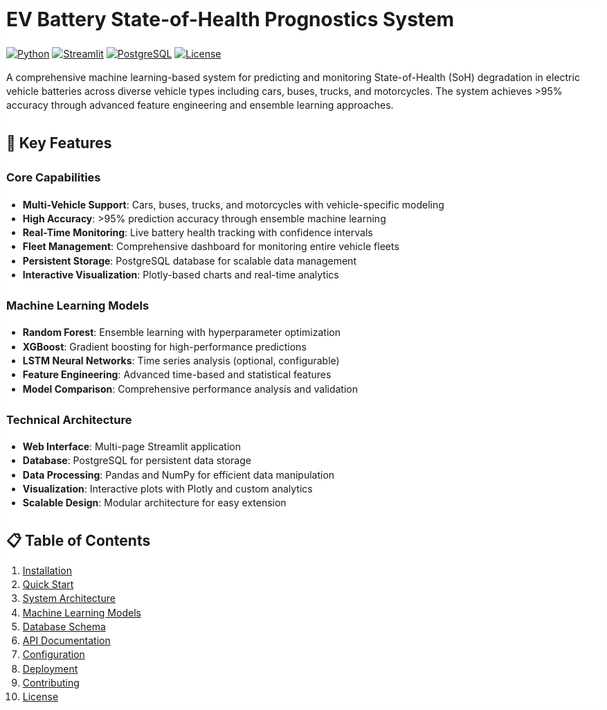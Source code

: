 # EV Battery State-of-Health Prognostics System

[![Python](https://img.shields.io/badge/python-v3.11+-blue.svg)](https://www.python.org/downloads/)
[![Streamlit](https://img.shields.io/badge/streamlit-v1.28+-brightgreen.svg)](https://streamlit.io/)
[![PostgreSQL](https://img.shields.io/badge/postgresql-v13+-blue.svg)](https://www.postgresql.org/)
[![License](https://img.shields.io/badge/license-MIT-green.svg)](LICENSE)

A comprehensive machine learning-based system for predicting and monitoring State-of-Health (SoH) degradation in electric vehicle batteries across diverse vehicle types including cars, buses, trucks, and motorcycles. The system achieves >95% accuracy through advanced feature engineering and ensemble learning approaches.

## 🚀 Key Features

### Core Capabilities
- **Multi-Vehicle Support**: Cars, buses, trucks, and motorcycles with vehicle-specific modeling
- **High Accuracy**: >95% prediction accuracy through ensemble machine learning
- **Real-Time Monitoring**: Live battery health tracking with confidence intervals
- **Fleet Management**: Comprehensive dashboard for monitoring entire vehicle fleets
- **Persistent Storage**: PostgreSQL database for scalable data management
- **Interactive Visualization**: Plotly-based charts and real-time analytics

### Machine Learning Models
- **Random Forest**: Ensemble learning with hyperparameter optimization
- **XGBoost**: Gradient boosting for high-performance predictions
- **LSTM Neural Networks**: Time series analysis (optional, configurable)
- **Feature Engineering**: Advanced time-based and statistical features
- **Model Comparison**: Comprehensive performance analysis and validation

### Technical Architecture
- **Web Interface**: Multi-page Streamlit application
- **Database**: PostgreSQL for persistent data storage
- **Data Processing**: Pandas and NumPy for efficient data manipulation
- **Visualization**: Interactive plots with Plotly and custom analytics
- **Scalable Design**: Modular architecture for easy extension

## 📋 Table of Contents

1. [Installation](#installation)
2. [Quick Start](#quick-start)
3. [System Architecture](#system-architecture)
4. [Machine Learning Models](#machine-learning-models)
5. [Database Schema](#database-schema)
6. [API Documentation](#api-documentation)
7. [Configuration](#configuration)
8. [Deployment](#deployment)
9. [Contributing](#contributing)
10. [License](#license)
